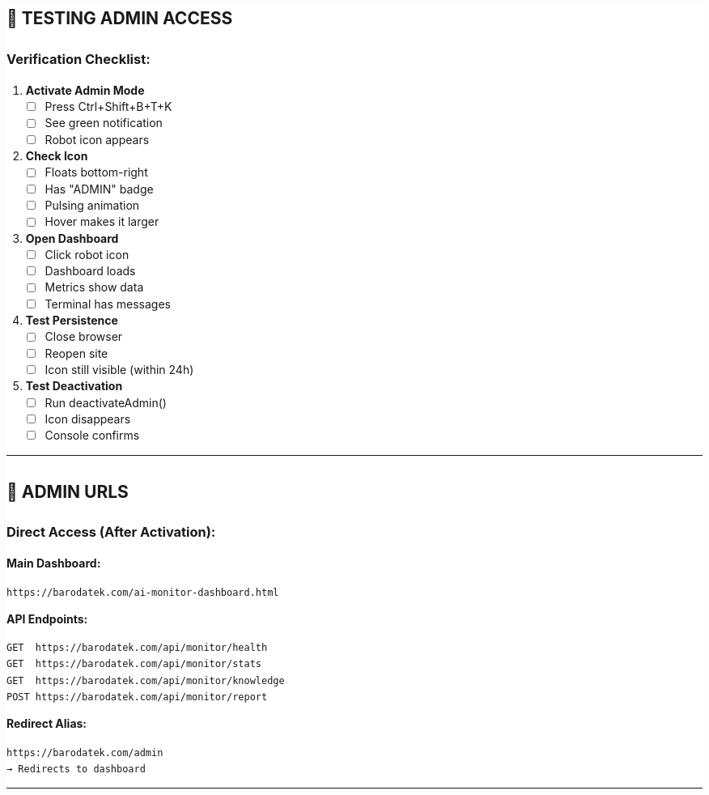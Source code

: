 
## 🎯 TESTING ADMIN ACCESS

### Verification Checklist:

1. **Activate Admin Mode**
   - [ ] Press Ctrl+Shift+B+T+K
   - [ ] See green notification
   - [ ] Robot icon appears

2. **Check Icon**
   - [ ] Floats bottom-right
   - [ ] Has "ADMIN" badge
   - [ ] Pulsing animation
   - [ ] Hover makes it larger

3. **Open Dashboard**
   - [ ] Click robot icon
   - [ ] Dashboard loads
   - [ ] Metrics show data
   - [ ] Terminal has messages

4. **Test Persistence**
   - [ ] Close browser
   - [ ] Reopen site
   - [ ] Icon still visible (within 24h)

5. **Test Deactivation**
   - [ ] Run deactivateAdmin()
   - [ ] Icon disappears
   - [ ] Console confirms

---

## 🔗 ADMIN URLS

### Direct Access (After Activation):

**Main Dashboard:**
```
https://barodatek.com/ai-monitor-dashboard.html
```

**API Endpoints:**
```
GET  https://barodatek.com/api/monitor/health
GET  https://barodatek.com/api/monitor/stats
GET  https://barodatek.com/api/monitor/knowledge
POST https://barodatek.com/api/monitor/report
```

**Redirect Alias:**
```
https://barodatek.com/admin
→ Redirects to dashboard
```

---
